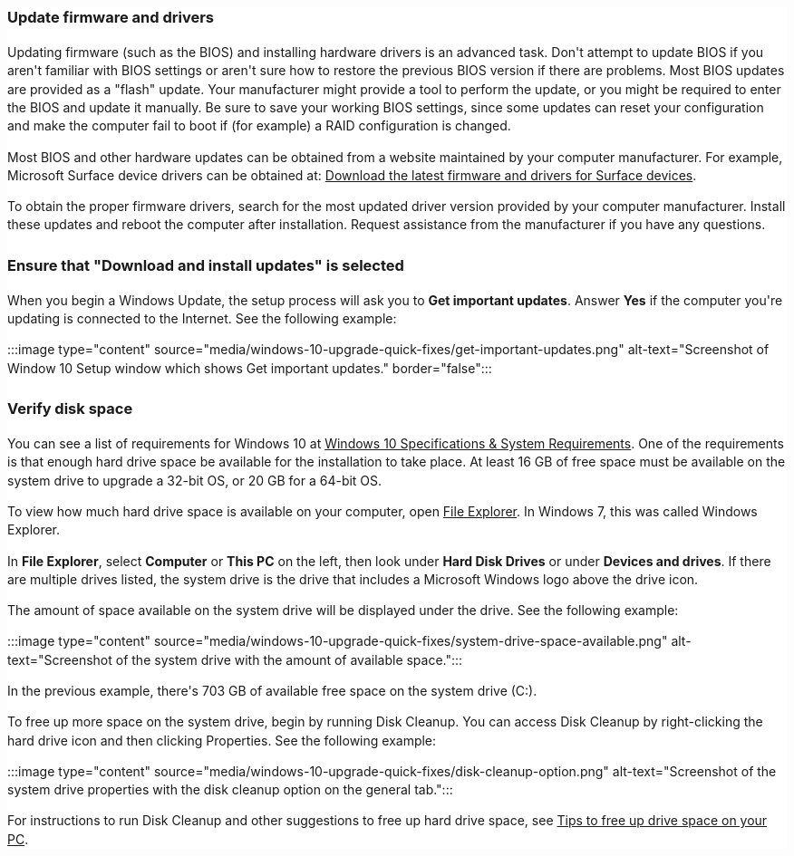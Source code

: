 ### Update firmware and drivers

Updating firmware (such as the BIOS) and installing hardware drivers is an advanced task.  Don't attempt to update BIOS if you aren't familiar with BIOS settings or aren't sure how to restore the previous BIOS version if there are problems. Most BIOS updates are provided as a "flash" update. Your manufacturer might provide a tool to perform the update, or you might be required to enter the BIOS and update it manually. Be sure to save your working BIOS settings, since some updates can reset your configuration and make the computer fail to boot if (for example) a RAID configuration is changed.

Most BIOS and other hardware updates can be obtained from a website maintained by your computer manufacturer. For example, Microsoft Surface device drivers can be obtained at: [Download the latest firmware and drivers for Surface devices](/surface/manage-surface-driver-and-firmware-updates).

To obtain the proper firmware drivers, search for the most updated driver version provided by your computer manufacturer. Install these updates and reboot the computer after installation. Request assistance from the manufacturer if you have any questions.

### Ensure that "Download and install updates" is selected

When you begin a Windows Update, the setup process will ask you to **Get important updates**. Answer **Yes** if the computer you're updating is connected to the Internet. See the following example:

:::image type="content" source="media/windows-10-upgrade-quick-fixes/get-important-updates.png" alt-text="Screenshot of Window 10 Setup window which shows Get important updates." border="false":::

### Verify disk space

You can see a list of requirements for Windows 10 at [Windows 10 Specifications & System Requirements](https://www.microsoft.com/windows/windows-10-specifications). One of the requirements is that enough hard drive space be available for the installation to take place. At least 16 GB of free space must be available on the system drive to upgrade a 32-bit OS, or 20 GB for a 64-bit OS.

To view how much hard drive space is available on your computer, open [File Explorer](https://support.microsoft.com/help/4026617/windows-windows-explorer-has-a-new-name). In Windows 7, this was called Windows Explorer.

In **File Explorer**, select **Computer** or **This PC** on the left, then look under **Hard Disk Drives** or under **Devices and drives**. If there are multiple drives listed, the system drive is the drive that includes a Microsoft Windows logo above the drive icon.

The amount of space available on the system drive will be displayed under the drive. See the following example:

:::image type="content" source="media/windows-10-upgrade-quick-fixes/system-drive-space-available.png" alt-text="Screenshot of the system drive with the amount of available space.":::

In the previous example, there's 703 GB of available free space on the system drive (C:).

To free up more space on the system drive, begin by running Disk Cleanup. You can access Disk Cleanup by right-clicking the hard drive icon and then clicking Properties. See the following example:

:::image type="content" source="media/windows-10-upgrade-quick-fixes/disk-cleanup-option.png" alt-text="Screenshot of the system drive properties with the disk cleanup option on the general tab.":::

For instructions to run Disk Cleanup and other suggestions to free up hard drive space, see [Tips to free up drive space on your PC](https://support.microsoft.com/help/17421/windows-free-up-drive-space).
